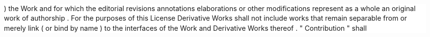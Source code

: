 )
the
Work
and
for
which
the
editorial
revisions
annotations
elaborations
or
other
modifications
represent
as
a
whole
an
original
work
of
authorship
.
For
the
purposes
of
this
License
Derivative
Works
shall
not
include
works
that
remain
separable
from
or
merely
link
(
or
bind
by
name
)
to
the
interfaces
of
the
Work
and
Derivative
Works
thereof
.
"
Contribution
"
shall